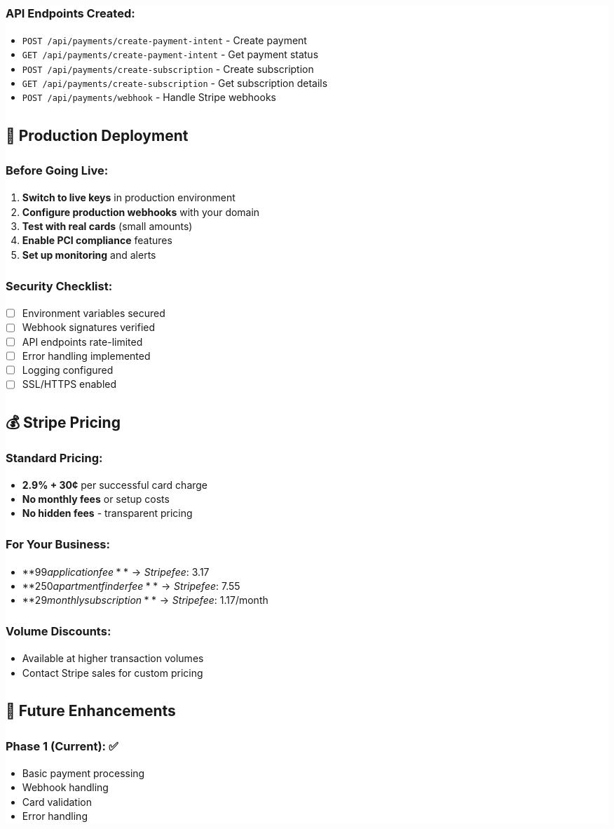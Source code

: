 ### **API Endpoints Created:**
- `POST /api/payments/create-payment-intent` - Create payment
- `GET /api/payments/create-payment-intent` - Get payment status
- `POST /api/payments/create-subscription` - Create subscription
- `GET /api/payments/create-subscription` - Get subscription details
- `POST /api/payments/webhook` - Handle Stripe webhooks

## 🚀 **Production Deployment**

### **Before Going Live:**
1. **Switch to live keys** in production environment
2. **Configure production webhooks** with your domain
3. **Test with real cards** (small amounts)
4. **Enable PCI compliance** features
5. **Set up monitoring** and alerts

### **Security Checklist:**
- [ ] Environment variables secured
- [ ] Webhook signatures verified
- [ ] API endpoints rate-limited
- [ ] Error handling implemented
- [ ] Logging configured
- [ ] SSL/HTTPS enabled

## 💰 **Stripe Pricing**

### **Standard Pricing:**
- **2.9% + 30¢** per successful card charge
- **No monthly fees** or setup costs
- **No hidden fees** - transparent pricing

### **For Your Business:**
- **$99 application fee** → Stripe fee: ~$3.17
- **$250 apartment finder fee** → Stripe fee: ~$7.55
- **$29 monthly subscription** → Stripe fee: ~$1.17/month

### **Volume Discounts:**
- Available at higher transaction volumes
- Contact Stripe sales for custom pricing

## 🔄 **Future Enhancements**

### **Phase 1 (Current):** ✅
- Basic payment processing
- Webhook handling
- Card validation
- Error handling
